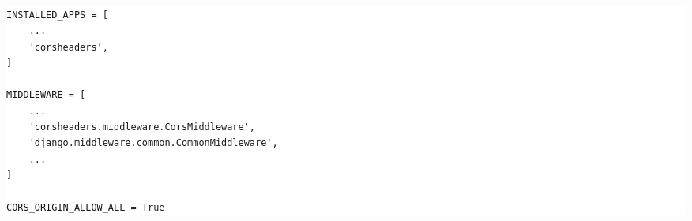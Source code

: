 ```
INSTALLED_APPS = [
	...
	'corsheaders',
]

MIDDLEWARE = [
    ...
    'corsheaders.middleware.CorsMiddleware',
    'django.middleware.common.CommonMiddleware',
    ...
]

CORS_ORIGIN_ALLOW_ALL = True

```
